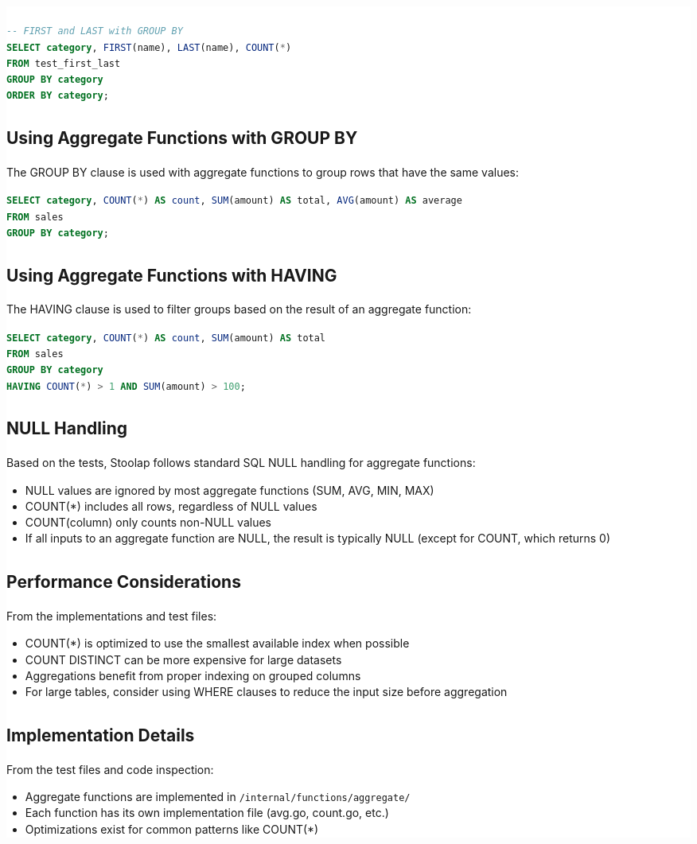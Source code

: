 ```sql

-- FIRST and LAST with GROUP BY
SELECT category, FIRST(name), LAST(name), COUNT(*) 
FROM test_first_last 
GROUP BY category 
ORDER BY category;
```

## Using Aggregate Functions with GROUP BY

The GROUP BY clause is used with aggregate functions to group rows that have the same values:

```sql
SELECT category, COUNT(*) AS count, SUM(amount) AS total, AVG(amount) AS average
FROM sales
GROUP BY category;
```

## Using Aggregate Functions with HAVING

The HAVING clause is used to filter groups based on the result of an aggregate function:

```sql
SELECT category, COUNT(*) AS count, SUM(amount) AS total
FROM sales
GROUP BY category
HAVING COUNT(*) > 1 AND SUM(amount) > 100;
```

## NULL Handling

Based on the tests, Stoolap follows standard SQL NULL handling for aggregate functions:

- NULL values are ignored by most aggregate functions (SUM, AVG, MIN, MAX)
- COUNT(*) includes all rows, regardless of NULL values
- COUNT(column) only counts non-NULL values
- If all inputs to an aggregate function are NULL, the result is typically NULL (except for COUNT, which returns 0)

## Performance Considerations

From the implementations and test files:

- COUNT(*) is optimized to use the smallest available index when possible
- COUNT DISTINCT can be more expensive for large datasets
- Aggregations benefit from proper indexing on grouped columns
- For large tables, consider using WHERE clauses to reduce the input size before aggregation

## Implementation Details

From the test files and code inspection:

- Aggregate functions are implemented in `/internal/functions/aggregate/`
- Each function has its own implementation file (avg.go, count.go, etc.)
- Optimizations exist for common patterns like COUNT(*)